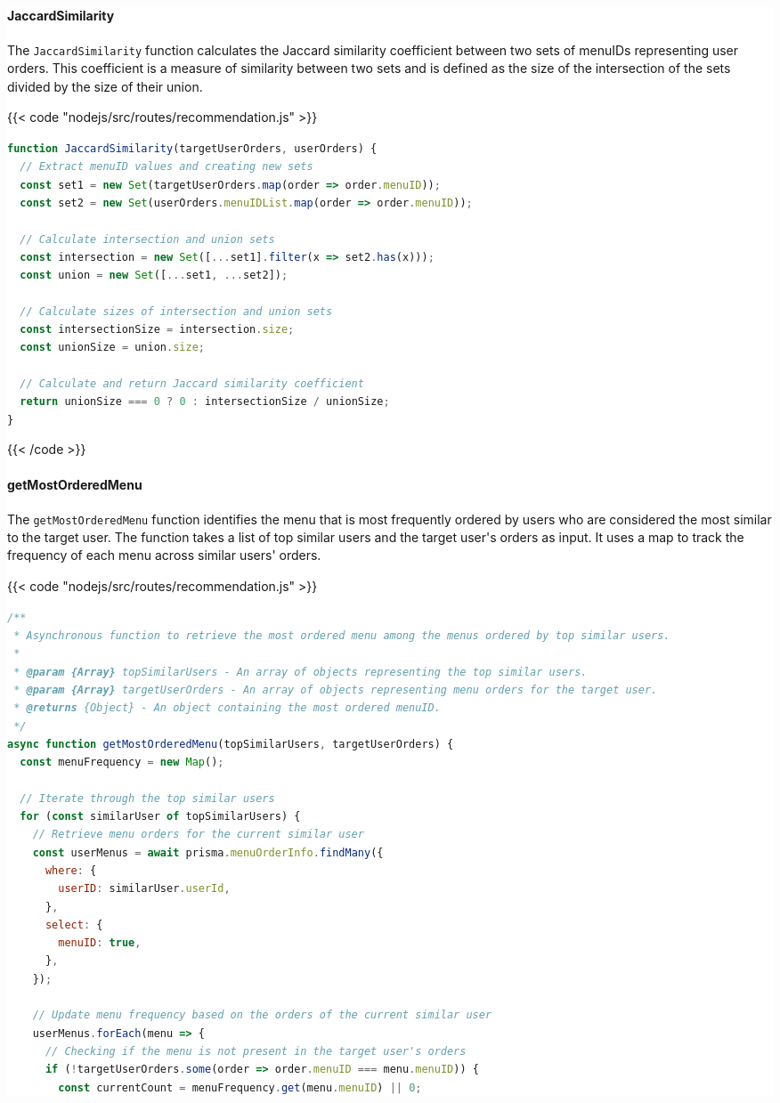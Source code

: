 #### JaccardSimilarity

The `JaccardSimilarity` function calculates the Jaccard similarity coefficient between two sets of menuIDs representing user orders. This coefficient is a measure of similarity between two sets and is defined as the size of the intersection of the sets divided by the size of their union.

{{< code "nodejs/src/routes/recommendation.js" >}}

```javascript
function JaccardSimilarity(targetUserOrders, userOrders) {
  // Extract menuID values and creating new sets
  const set1 = new Set(targetUserOrders.map(order => order.menuID));
  const set2 = new Set(userOrders.menuIDList.map(order => order.menuID));

  // Calculate intersection and union sets
  const intersection = new Set([...set1].filter(x => set2.has(x)));
  const union = new Set([...set1, ...set2]);

  // Calculate sizes of intersection and union sets
  const intersectionSize = intersection.size;
  const unionSize = union.size;

  // Calculate and return Jaccard similarity coefficient
  return unionSize === 0 ? 0 : intersectionSize / unionSize;
}
```
{{< /code >}}

#### getMostOrderedMenu

The `getMostOrderedMenu` function identifies the menu that is most frequently ordered by users who are considered the most similar to the target user. The function takes a list of top similar users and the target user's orders as input. It uses a map to track the frequency of each menu across similar users' orders.

{{< code "nodejs/src/routes/recommendation.js" >}}
```javascript
/**
 * Asynchronous function to retrieve the most ordered menu among the menus ordered by top similar users.
 *
 * @param {Array} topSimilarUsers - An array of objects representing the top similar users.
 * @param {Array} targetUserOrders - An array of objects representing menu orders for the target user.
 * @returns {Object} - An object containing the most ordered menuID.
 */
async function getMostOrderedMenu(topSimilarUsers, targetUserOrders) {
  const menuFrequency = new Map();

  // Iterate through the top similar users
  for (const similarUser of topSimilarUsers) {
    // Retrieve menu orders for the current similar user
    const userMenus = await prisma.menuOrderInfo.findMany({
      where: {
        userID: similarUser.userId,
      },
      select: {
        menuID: true,
      },
    });

    // Update menu frequency based on the orders of the current similar user
    userMenus.forEach(menu => {
      // Checking if the menu is not present in the target user's orders
      if (!targetUserOrders.some(order => order.menuID === menu.menuID)) {
        const currentCount = menuFrequency.get(menu.menuID) || 0;
```

[contributors-shield]: https://img.shields.io/github/contributors/noFlowWater/signage_solution.svg?style=for-the-badge
[contributors-url]: https://github.com/noFlowWater/signage_solution/graphs/contributors
[forks-shield]: https://img.shields.io/github/forks/noFlowWater/signage_solution.svg?style=for-the-badge
[forks-url]: https://github.com/noFlowWater/signage_solution/network/members
[stars-shield]: https://img.shields.io/github/stars/noFlowWater/signage_solution.svg?style=for-the-badge
[stars-url]: https://github.com/noFlowWater/signage_solution/stargazers
[issues-shield]: https://img.shields.io/github/issues/noFlowWater/signage_solution.svg?style=for-the-badge
[issues-url]: https://github.com/noFlowWater/signage_solution/issues
[license-shield]: https://img.shields.io/github/license/noFlowWater/signage_solution.svg?style=for-the-badge
[license-url]: https://github.com/noFlowWater/signage_solution/blob/master/LICENSE.txt
[React.js]: https://img.shields.io/badge/React-61DAFB?style=for-the-badge&logo=react&logoColor=000
[React-url]: https://reactjs.org/
[Bootstrap.com]: https://img.shields.io/badge/Bootstrap-563D7C?style=for-the-badge&logo=bootstrap&logoColor=white
[Bootstrap-url]: https://getbootstrap.com
[Figma]: https://img.shields.io/badge/Figma-F24E1E?style=for-the-badge&logo=figma&logoColor=fff
[Figma-url]: https://www.figma.com/
[Flask]: https://img.shields.io/badge/Flask-000?style=for-the-badge&logo=flask&logoColor=fff
[Flask-url]: https://flask.palletsprojects.com/en/3.0.x/
[Nodejs]: https://img.shields.io/badge/Node.js-393?style=for-the-badge&logo=nodedotjs&logoColor=fff
[Nodejs-url]: https://nodejs.org/en
[Prisma]: https://img.shields.io/badge/Prisma-2D3748?style=for-the-badge&logo=prisma&logoColor=fff
[Prisma-url]: https://www.prisma.io/
[OpenCV]: https://img.shields.io/badge/OpenCV-5C3EE8?style=for-the-badge&logo=opencv&logoColor=fff
[OpenCV-url]: https://opencv.org/
[npm]: https://img.shields.io/badge/npm-CB3837?style=for-the-badge&logo=npm&logoColor=fff
[npm-url]: https://www.npmjs.com/
[MySQL]: https://img.shields.io/badge/MySQL-4479A1?style=for-the-badge&logo=mysql&logoColor=fff
[MySQL-url]: https://www.mysql.com/
[Python.org]: https://img.shields.io/badge/Python-3776AB?style=for-the-badge&logo=python&logoColor=white
[Python-url]: https://www.python.org/
[JavaScript.js]: https://img.shields.io/badge/JavaScript-F7DF1E?style=for-the-badge&logo=javascript&logoColor=black
[JavaScript-url]: https://developer.mozilla.org/ko/docs/Learn/JavaScript
[LG]: https://img.shields.io/badge/webOS-A50034?style=for-the-badge&logo=lg&logoColor=fff
[LG-url]: https://www.webosose.org/
[Raspberry]: https://img.shields.io/badge/Raspberry%20Pi-A22846?style=for-the-badge&logo=raspberrypi&logoColor=fff
[Raspberry-url]: https://www.raspberrypi.com/
[macOS]: https://img.shields.io/badge/macOS-000?style=for-the-badge&logo=macOS&logoColor=fff
[macOS-url]: https://support.apple.com/ko-kr/macOS